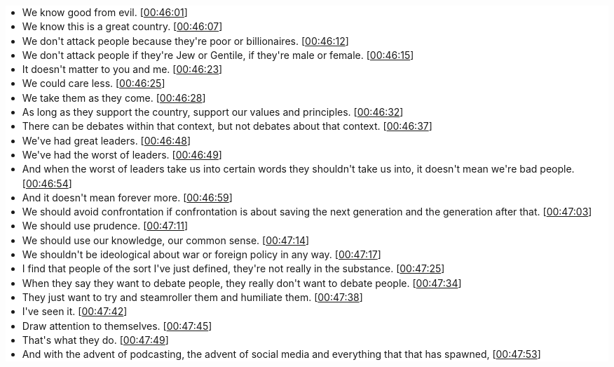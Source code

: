 *  We know good from evil. [[00:46:01](https://www.youtube.com/watch?v=WuUw5yJBdHo&t=2761.2s)]
*  We know this is a great country. [[00:46:07](https://www.youtube.com/watch?v=WuUw5yJBdHo&t=2767.2s)]
*  We don't attack people because they're poor or billionaires. [[00:46:12](https://www.youtube.com/watch?v=WuUw5yJBdHo&t=2772.2s)]
*  We don't attack people if they're Jew or Gentile, if they're male or female. [[00:46:15](https://www.youtube.com/watch?v=WuUw5yJBdHo&t=2775.2s)]
*  It doesn't matter to you and me. [[00:46:23](https://www.youtube.com/watch?v=WuUw5yJBdHo&t=2783.2s)]
*  We could care less. [[00:46:25](https://www.youtube.com/watch?v=WuUw5yJBdHo&t=2785.2s)]
*  We take them as they come. [[00:46:28](https://www.youtube.com/watch?v=WuUw5yJBdHo&t=2788.2s)]
*  As long as they support the country, support our values and principles. [[00:46:32](https://www.youtube.com/watch?v=WuUw5yJBdHo&t=2792.2s)]
*  There can be debates within that context, but not debates about that context. [[00:46:37](https://www.youtube.com/watch?v=WuUw5yJBdHo&t=2797.2s)]
*  We've had great leaders. [[00:46:48](https://www.youtube.com/watch?v=WuUw5yJBdHo&t=2808.2s)]
*  We've had the worst of leaders. [[00:46:49](https://www.youtube.com/watch?v=WuUw5yJBdHo&t=2809.2s)]
*  And when the worst of leaders take us into certain words they shouldn't take us into, it doesn't mean we're bad people. [[00:46:54](https://www.youtube.com/watch?v=WuUw5yJBdHo&t=2814.2s)]
*  And it doesn't mean forever more. [[00:46:59](https://www.youtube.com/watch?v=WuUw5yJBdHo&t=2819.2s)]
*  We should avoid confrontation if confrontation is about saving the next generation and the generation after that. [[00:47:03](https://www.youtube.com/watch?v=WuUw5yJBdHo&t=2823.2s)]
*  We should use prudence. [[00:47:11](https://www.youtube.com/watch?v=WuUw5yJBdHo&t=2831.2s)]
*  We should use our knowledge, our common sense. [[00:47:14](https://www.youtube.com/watch?v=WuUw5yJBdHo&t=2834.2s)]
*  We shouldn't be ideological about war or foreign policy in any way. [[00:47:17](https://www.youtube.com/watch?v=WuUw5yJBdHo&t=2837.2s)]
*  I find that people of the sort I've just defined, they're not really in the substance. [[00:47:25](https://www.youtube.com/watch?v=WuUw5yJBdHo&t=2845.2s)]
*  When they say they want to debate people, they really don't want to debate people. [[00:47:34](https://www.youtube.com/watch?v=WuUw5yJBdHo&t=2854.2s)]
*  They just want to try and steamroller them and humiliate them. [[00:47:38](https://www.youtube.com/watch?v=WuUw5yJBdHo&t=2858.2s)]
*  I've seen it. [[00:47:42](https://www.youtube.com/watch?v=WuUw5yJBdHo&t=2862.2s)]
*  Draw attention to themselves. [[00:47:45](https://www.youtube.com/watch?v=WuUw5yJBdHo&t=2865.2s)]
*  That's what they do. [[00:47:49](https://www.youtube.com/watch?v=WuUw5yJBdHo&t=2869.2s)]
*  And with the advent of podcasting, the advent of social media and everything that that has spawned, [[00:47:53](https://www.youtube.com/watch?v=WuUw5yJBdHo&t=2873.2s)]
